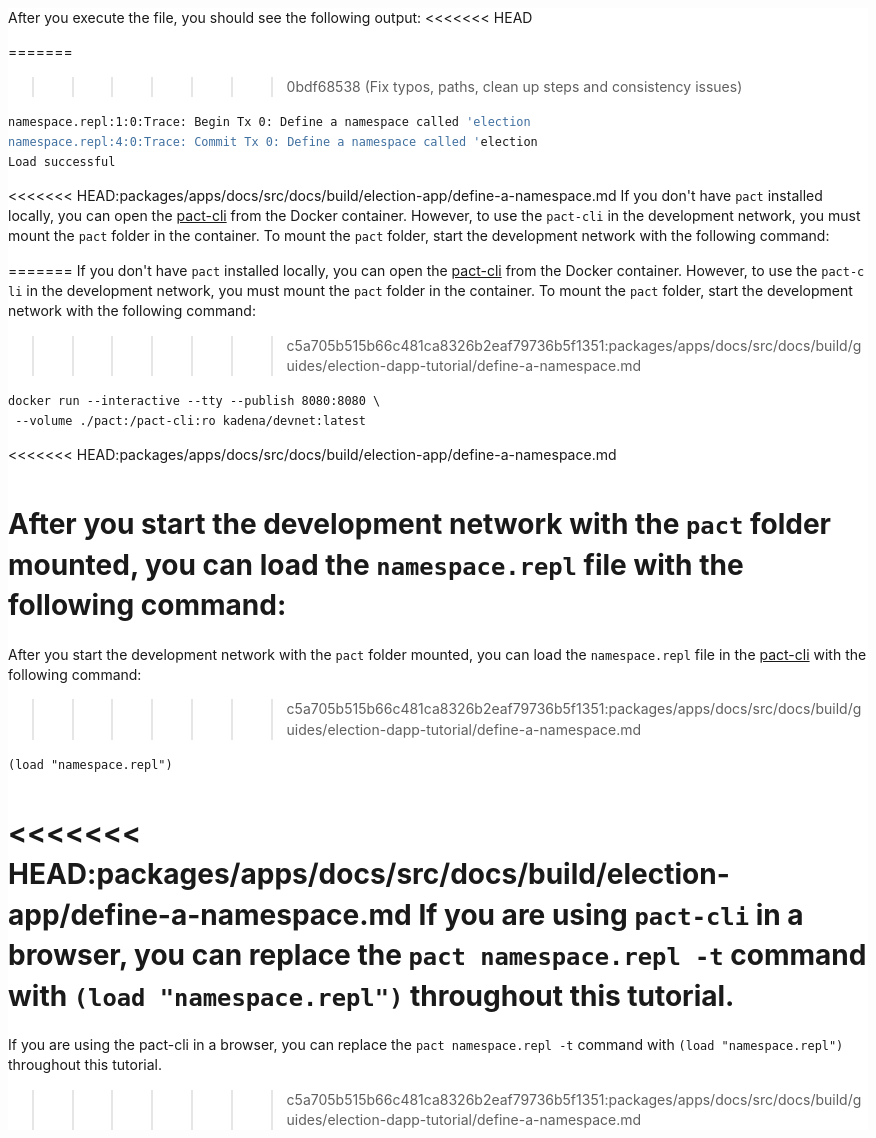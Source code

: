    After you execute the file, you should see the following output:
<<<<<<< HEAD

=======
   
>>>>>>> 0bdf68538 (Fix typos, paths, clean up steps and consistency issues)
   ```bash
   namespace.repl:1:0:Trace: Begin Tx 0: Define a namespace called 'election
   namespace.repl:4:0:Trace: Commit Tx 0: Define a namespace called 'election
   Load successful
   ```

<<<<<<< HEAD:packages/apps/docs/src/docs/build/election-app/define-a-namespace.md
   If you don't have `pact` installed locally, you can open the [pact-cli](http://localhost:8080/ttyd/pact-cli/) from the Docker container.
   However, to use the `pact-cli` in the development network, you must mount the `pact` folder in the container.
   To mount the `pact` folder, start the development network with the following command:
   
=======
   If you don't have `pact` installed locally, you can open the
   [pact-cli](http://localhost:8080/ttyd/pact-cli/) from the Docker container.
   However, to use the `pact-cli` in the development network, you must mount the
   `pact` folder in the container. To mount the `pact` folder, start the
   development network with the following command:

>>>>>>> c5a705b515b66c481ca8326b2eaf79736b5f1351:packages/apps/docs/src/docs/build/guides/election-dapp-tutorial/define-a-namespace.md
   ```docker
   docker run --interactive --tty --publish 8080:8080 \
    --volume ./pact:/pact-cli:ro kadena/devnet:latest
   ```
<<<<<<< HEAD:packages/apps/docs/src/docs/build/election-app/define-a-namespace.md
   
   After you start the development network with the `pact` folder mounted, you can load the `namespace.repl` file with the following command:
=======

   After you start the development network with the `pact` folder mounted, you
   can load the `namespace.repl` file in the
   [pact-cli](http://localhost:8080/ttyd/pact-cli/) with the following command:
>>>>>>> c5a705b515b66c481ca8326b2eaf79736b5f1351:packages/apps/docs/src/docs/build/guides/election-dapp-tutorial/define-a-namespace.md

   ```pact
   (load "namespace.repl")
   ```

<<<<<<< HEAD:packages/apps/docs/src/docs/build/election-app/define-a-namespace.md
   If you are using `pact-cli` in a browser, you can replace the `pact namespace.repl -t` command with `(load "namespace.repl")` throughout this tutorial.
=======
   If you are using the pact-cli in a browser, you can replace the
   `pact namespace.repl -t` command with `(load "namespace.repl")` throughout
   this tutorial.
>>>>>>> c5a705b515b66c481ca8326b2eaf79736b5f1351:packages/apps/docs/src/docs/build/guides/election-dapp-tutorial/define-a-namespace.md
